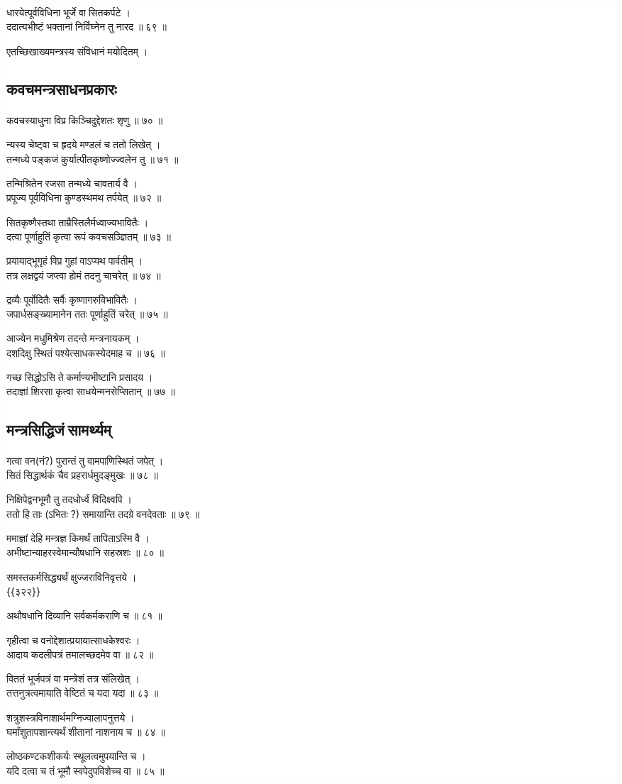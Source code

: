 धारयेत्पूर्वविधिना भूर्जे वा सितकर्पटे ।  
ददात्यभीष्टं भक्तानां निर्विघ्नेन तु नारद ॥ ६९ ॥  
  
एतच्छिखाख्यमन्त्रस्य संविधानं मयोदितम् ।  
  
## कवचमन्त्रसाधनप्रकारः  
  
कवचस्याधुना विप्र किञ्चिदुद्देशतः शृणु ॥ ७० ॥  
  
न्यस्य चेष्ट्वा च हृदये मण्डलं च ततो लिखेत् ।  
तन्मध्ये पङ्कजं कुर्यात्पीतकृष्णोज्ज्वलेन तु ॥ ७१ ॥  
  
तन्मिश्रितेन रजसा तन्मध्ये चावतार्य वै ।  
प्रपूज्य पूर्वविधिना कुण्डस्थमथ तर्पयेत् ॥ ७२ ॥  
  
सितकृष्णैस्तथा ताम्रैस्तिलैर्मध्वाज्यभावितैः ।  
दत्वा पूर्णाहुतिं कृत्वा रूपं कवचसञ्ज्ञितम् ॥ ७३ ॥  
  
प्रयायाद्भूगृहं विप्र गुहां वाऽप्यथ पार्वतीम् ।  
तत्र लक्षद्वयं जप्त्वा होमं तदनु चाचरेत् ॥ ७४ ॥  
  
द्रव्यैः पूर्वोदितैः सर्वैः कृष्णागरुविभावितैः ।  
जपार्धसङ्ख्यामानेन ततः पूर्णाहुतिं चरेत् ॥ ७५ ॥  
  
आज्येन मधुमिश्रेण तदन्ते मन्त्रनायकम् ।  
दशदिक्षु स्थितं पश्येत्साधकस्येदमाह च ॥ ७६ ॥  
  
गच्छ सिद्धोऽसि ते कर्माण्यभीष्टानि प्रसादय ।  
तदाज्ञां शिरसा कृत्वा साधयेन्मनसेप्सितान् ॥ ७७ ॥  
  
## मन्त्रसिद्धिजं सामर्थ्यम्  
  
गत्वा वन(नं?) पुरान्तं तु वामपाणिस्थितं जपेत् ।  
सितं सिद्धार्थकं चैव प्रहरार्धमुदङ्मुखः ॥ ७८ ॥  
  
निक्षिपेद्वनभूमौ तु तदधोर्ध्वं विदिक्ष्वपि ।  
ततो हि ताः (ऽभितः ?) समायान्ति तदग्रे वनदेवताः ॥ ७९ ॥  
  
ममाज्ञां देहि मन्त्रज्ञ किमर्थं तापिताऽस्मि वै ।  
अभीष्टान्याहरस्वेमान्यौषधानि सहस्रशः ॥ ८० ॥  
  
समस्तकर्मसिद्ध्यर्थं क्षुज्जराविनिवृत्तये ।  
{{३२२}}

अथौषधानि दिव्यानि सर्वकर्मकराणि च ॥ ८१ ॥  
  
गृहीत्वा च वनोद्देशात्प्रयायात्साधकेश्वरः ।  
आदाय कदलीपत्रं तमालच्छदमेव वा ॥ ८२ ॥  
  
विततं भूर्जपत्रं वा मन्त्रेशं तत्र संलिखेत् ।  
तत्तनुत्रत्वमायाति वेष्टितं च यदा यदा ॥ ८३ ॥  
  
शत्रुशस्त्रविनाशार्थमग्निज्वालापनुत्तये ।  
घर्मांशुतापशान्त्यर्थं शीतानां नाशनाय च ॥ ८४ ॥  
  
लोष्ठकण्टकशीकर्यः स्थूलत्वमुपयान्ति च ।  
यदि दत्वा च तं भूमौ स्वपेदुपविशेच्च वा ॥ ८५ ॥  
  